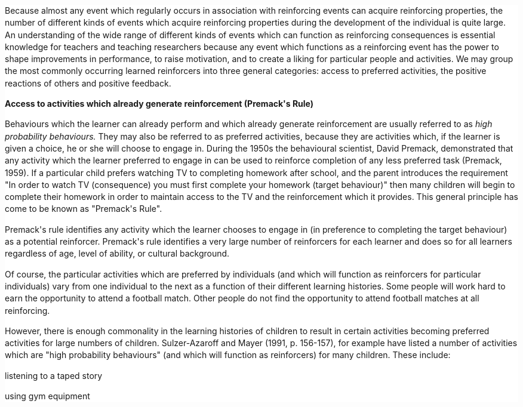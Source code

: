 Because almost any event which regularly occurs in association with
reinforcing events can acquire reinforcing properties, the number of
different kinds of events which acquire reinforcing properties during
the development of the individual is quite large. An understanding of
the wide range of different kinds of events which can function as
reinforcing consequences is essential knowledge for teachers and
teaching researchers because any event which functions as a reinforcing
event has the power to shape improvements in performance, to raise
motivation, and to create a liking for particular people and activities.
We may group the most commonly occurring learned reinforcers into three
general categories: access to preferred activities, the positive
reactions of others and positive feedback.

**Access to activities which already generate reinforcement (Premack's
Rule)**

Behaviours which the learner can already perform and which already
generate reinforcement are usually referred to as *high probability
behaviours.* They may also be referred to as preferred activities,
because they are activities which, if the learner is given a choice, he
or she will choose to engage in. During the 1950s the behavioural
scientist, David Premack, demonstrated that any activity which the
learner preferred to engage in can be used to reinforce completion of
any less preferred task (Premack, 1959). If a particular child prefers
watching TV to completing homework after school, and the parent
introduces the requirement "In order to watch TV (consequence) you must
first complete your homework (target behaviour)" then many children will
begin to complete their homework in order to maintain access to the TV
and the reinforcement which it provides. This general principle has come
to be known as "Premack\'s Rule".

Premack\'s rule identifies any activity which the learner chooses to
engage in (in preference to completing the target behaviour) as a
potential reinforcer. Premack\'s rule identifies a very large number of
reinforcers for each learner and does so for all learners regardless of
age, level of ability, or cultural background.

Of course, the particular activities which are preferred by individuals
(and which will function as reinforcers for particular individuals) vary
from one individual to the next as a function of their different
learning histories. Some people will work hard to earn the opportunity
to attend a football match. Other people do not find the opportunity to
attend football matches at all reinforcing.

However, there is enough commonality in the learning histories of
children to result in certain activities becoming preferred activities
for large numbers of children. Sulzer-Azaroff and Mayer (1991, p.
156-157), for example have listed a number of activities which are "high
probability behaviours" (and which will function as reinforcers) for
many children. These include:

listening to a taped story

using gym equipment
